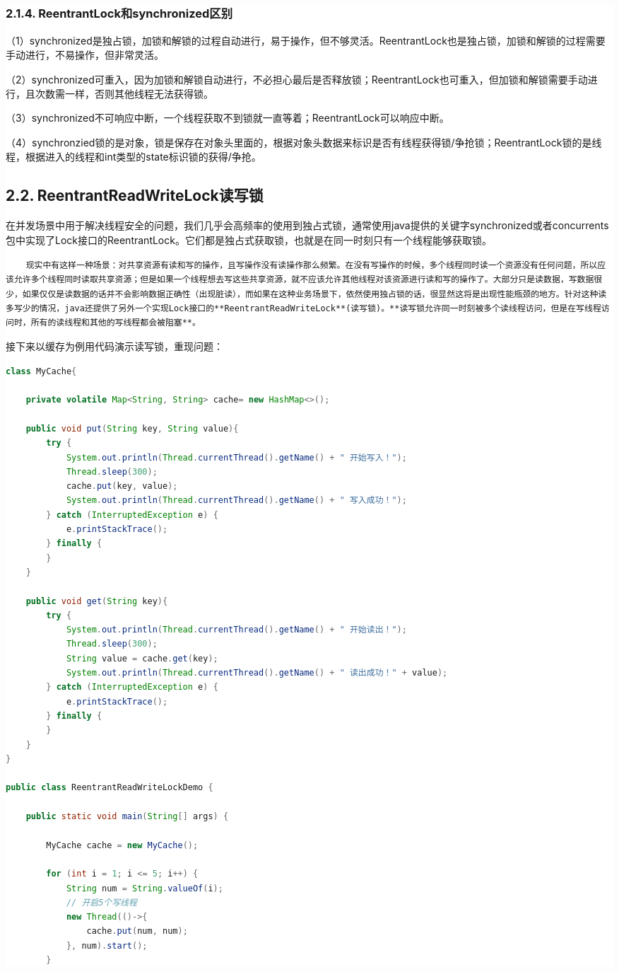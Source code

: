 ### 2.1.4. ReentrantLock和synchronized区别

（1）synchronized是独占锁，加锁和解锁的过程自动进行，易于操作，但不够灵活。ReentrantLock也是独占锁，加锁和解锁的过程需要手动进行，不易操作，但非常灵活。

（2）synchronized可重入，因为加锁和解锁自动进行，不必担心最后是否释放锁；ReentrantLock也可重入，但加锁和解锁需要手动进行，且次数需一样，否则其他线程无法获得锁。

（3）synchronized不可响应中断，一个线程获取不到锁就一直等着；ReentrantLock可以响应中断。

（4）synchronzied锁的是对象，锁是保存在对象头里面的，根据对象头数据来标识是否有线程获得锁/争抢锁；ReentrantLock锁的是线程，根据进入的线程和int类型的state标识锁的获得/争抢。

## 2.2. ReentrantReadWriteLock读写锁

​		在并发场景中用于解决线程安全的问题，我们几乎会高频率的使用到独占式锁，通常使用java提供的关键字synchronized或者concurrents包中实现了Lock接口的ReentrantLock。它们都是独占式获取锁，也就是在同一时刻只有一个线程能够获取锁。

 		现实中有这样一种场景：对共享资源有读和写的操作，且写操作没有读操作那么频繁。在没有写操作的时候，多个线程同时读一个资源没有任何问题，所以应该允许多个线程同时读取共享资源；但是如果一个线程想去写这些共享资源，就不应该允许其他线程对该资源进行读和写的操作了。大部分只是读数据，写数据很少，如果仅仅是读数据的话并不会影响数据正确性（出现脏读），而如果在这种业务场景下，依然使用独占锁的话，很显然这将是出现性能瓶颈的地方。针对这种读多写少的情况，java还提供了另外一个实现Lock接口的**ReentrantReadWriteLock**(读写锁)。**读写锁允许同一时刻被多个读线程访问，但是在写线程访问时，所有的读线程和其他的写线程都会被阻塞**。

接下来以缓存为例用代码演示读写锁，重现问题：

```java
class MyCache{
    
    private volatile Map<String, String> cache= new HashMap<>();

    public void put(String key, String value){
        try {
            System.out.println(Thread.currentThread().getName() + " 开始写入！");
            Thread.sleep(300);
            cache.put(key, value);
            System.out.println(Thread.currentThread().getName() + " 写入成功！");
        } catch (InterruptedException e) {
            e.printStackTrace();
        } finally {
        }
    }

    public void get(String key){
        try {
            System.out.println(Thread.currentThread().getName() + " 开始读出！");
            Thread.sleep(300);
            String value = cache.get(key);
            System.out.println(Thread.currentThread().getName() + " 读出成功！" + value);
        } catch (InterruptedException e) {
            e.printStackTrace();
        } finally {
        }
    }
}

public class ReentrantReadWriteLockDemo {

    public static void main(String[] args) {

        MyCache cache = new MyCache();

        for (int i = 1; i <= 5; i++) {
            String num = String.valueOf(i);
            // 开启5个写线程
            new Thread(()->{
                cache.put(num, num);
            }, num).start();
        }
```